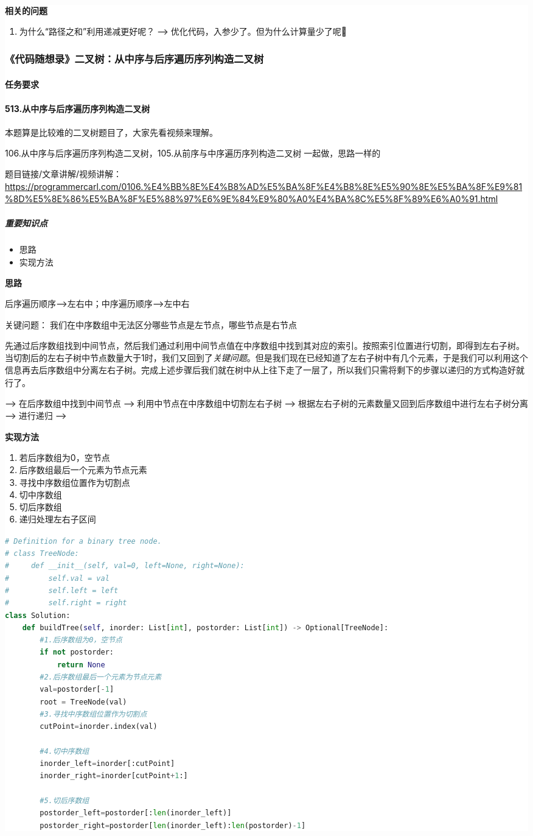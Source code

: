 **相关的问题**
1. 为什么“路径之和”利用递减更好呢？ --> 优化代码，入参少了。但为什么计算量少了呢🤔











### 《代码随想录》二叉树：从中序与后序遍历序列构造二叉树
#### 任务要求
#### 513.从中序与后序遍历序列构造二叉树

本题算是比较难的二叉树题目了，大家先看视频来理解。 

106.从中序与后序遍历序列构造二叉树，105.从前序与中序遍历序列构造二叉树 一起做，思路一样的

题目链接/文章讲解/视频讲解：https://programmercarl.com/0106.%E4%BB%8E%E4%B8%AD%E5%BA%8F%E4%B8%8E%E5%90%8E%E5%BA%8F%E9%81%8D%E5%8E%86%E5%BA%8F%E5%88%97%E6%9E%84%E9%80%A0%E4%BA%8C%E5%8F%89%E6%A0%91.html

##### 重要知识点
- 思路
- 实现方法

**思路**

后序遍历顺序-->左右中；中序遍历顺序-->左中右

关键问题： 我们在中序数组中无法区分哪些节点是左节点，哪些节点是右节点

先通过后序数组找到中间节点，然后我们通过利用中间节点值在中序数组中找到其对应的索引。按照索引位置进行切割，即得到左右子树。当切割后的左右子树中节点数量大于1时，我们又回到了*关键问题*。但是我们现在已经知道了左右子树中有几个元素，于是我们可以利用这个信息再去后序数组中分离左右子树。完成上述步骤后我们就在树中从上往下走了一层了，所以我们只需将剩下的步骤以递归的方式构造好就行了。

--> 在后序数组中找到中间节点 --> 利用中节点在中序数组中切割左右子树 --> 根据左右子树的元素数量又回到后序数组中进行左右子树分离 --> 进行递归  --> 

**实现方法**
1. 若后序数组为0，空节点
2. 后序数组最后一个元素为节点元素
3. 寻找中序数组位置作为切割点
4. 切中序数组
5. 切后序数组
6. 递归处理左右子区间

```Python 
# Definition for a binary tree node.
# class TreeNode:
#     def __init__(self, val=0, left=None, right=None):
#         self.val = val
#         self.left = left
#         self.right = right
class Solution:
    def buildTree(self, inorder: List[int], postorder: List[int]) -> Optional[TreeNode]:
        #1.后序数组为0，空节点
        if not postorder:
            return None
        #2.后序数组最后一个元素为节点元素
        val=postorder[-1]
        root = TreeNode(val)
        #3.寻找中序数组位置作为切割点
        cutPoint=inorder.index(val)

        #4.切中序数组
        inorder_left=inorder[:cutPoint]
        inorder_right=inorder[cutPoint+1:]

        #5.切后序数组
        postorder_left=postorder[:len(inorder_left)]
        postorder_right=postorder[len(inorder_left):len(postorder)-1]
```